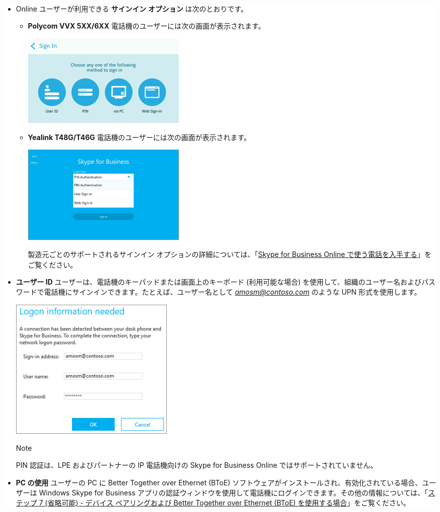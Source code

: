 - Online ユーザーが利用できる **サインイン オプション** は次のとおりです。
    
  - **Polycom VVX 5XX/6XX** 電話機のユーザーには次の画面が表示されます。
    
     ![電話を配置しています。](../../images/8a1ffb33-8a63-4242-bb76-d5fafb6a6472.png)
  
  - **Yealink T48G/T46G** 電話機のユーザーには次の画面が表示されます。
    
     ![Yealink 電話でログオンします。](../../images/2a2892ae-850d-4781-8be0-4ffb8af068c9.png)
  
    製造元ごとのサポートされるサインイン オプションの詳細については、「[Skype for Business Online で使う電話を入手する](getting-phones-for-skype-for-business-online.md)」をご覧ください。
    
- **ユーザー ID** ユーザーは、電話機のキーパッドまたは画面上のキーボード (利用可能な場合) を使用して、組織のユーザー名およびパスワードで電話機にサインインできます。たとえば、ユーザー名として *amosm@contoso.com*  のような UPN 形式を使用します。
    
     ![電話を配置しています。](../../images/f67fa8f4-66a5-451d-bdf2-a12daac15cb5.png)
  
    > [!NOTE]
    > PIN 認証は、LPE およびパートナーの IP 電話機向けの Skype for Business Online ではサポートされていません。 
  
- **PC の使用** ユーザーの PC に Better Together over Ethernet (BToE) ソフトウェアがインストールされ、有効化されている場合、ユーザーは Windows Skype for Business アプリの認証ウィンドウを使用して電話機にログインできます。その他の情報については、「[ステップ 7 (省略可能) - デバイス ペアリングおよび Better Together over Ethernet (BToE) を使用する場合](deploying-skype-for-business-online-phones.md#BK_BTOE)」をご覧ください。
    
